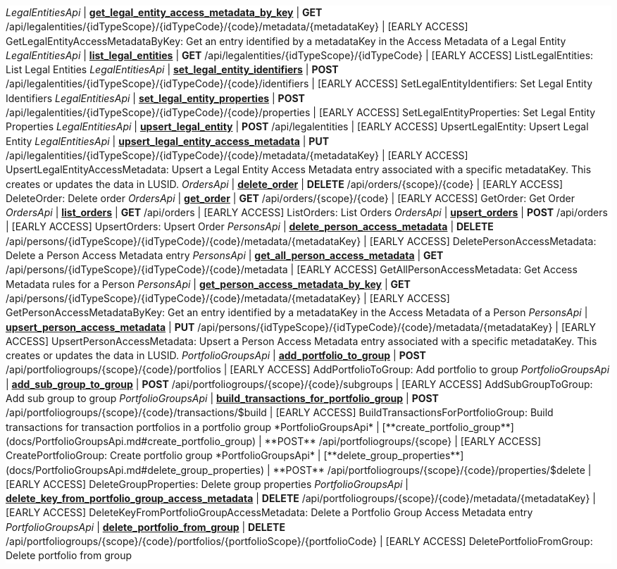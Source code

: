 *LegalEntitiesApi* | [**get_legal_entity_access_metadata_by_key**](docs/LegalEntitiesApi.md#get_legal_entity_access_metadata_by_key) | **GET** /api/legalentities/{idTypeScope}/{idTypeCode}/{code}/metadata/{metadataKey} | [EARLY ACCESS] GetLegalEntityAccessMetadataByKey: Get an entry identified by a metadataKey in the Access Metadata of a Legal Entity
*LegalEntitiesApi* | [**list_legal_entities**](docs/LegalEntitiesApi.md#list_legal_entities) | **GET** /api/legalentities/{idTypeScope}/{idTypeCode} | [EARLY ACCESS] ListLegalEntities: List Legal Entities
*LegalEntitiesApi* | [**set_legal_entity_identifiers**](docs/LegalEntitiesApi.md#set_legal_entity_identifiers) | **POST** /api/legalentities/{idTypeScope}/{idTypeCode}/{code}/identifiers | [EARLY ACCESS] SetLegalEntityIdentifiers: Set Legal Entity Identifiers
*LegalEntitiesApi* | [**set_legal_entity_properties**](docs/LegalEntitiesApi.md#set_legal_entity_properties) | **POST** /api/legalentities/{idTypeScope}/{idTypeCode}/{code}/properties | [EARLY ACCESS] SetLegalEntityProperties: Set Legal Entity Properties
*LegalEntitiesApi* | [**upsert_legal_entity**](docs/LegalEntitiesApi.md#upsert_legal_entity) | **POST** /api/legalentities | [EARLY ACCESS] UpsertLegalEntity: Upsert Legal Entity
*LegalEntitiesApi* | [**upsert_legal_entity_access_metadata**](docs/LegalEntitiesApi.md#upsert_legal_entity_access_metadata) | **PUT** /api/legalentities/{idTypeScope}/{idTypeCode}/{code}/metadata/{metadataKey} | [EARLY ACCESS] UpsertLegalEntityAccessMetadata: Upsert a Legal Entity Access Metadata entry associated with a specific metadataKey. This creates or updates the data in LUSID.
*OrdersApi* | [**delete_order**](docs/OrdersApi.md#delete_order) | **DELETE** /api/orders/{scope}/{code} | [EARLY ACCESS] DeleteOrder: Delete order
*OrdersApi* | [**get_order**](docs/OrdersApi.md#get_order) | **GET** /api/orders/{scope}/{code} | [EARLY ACCESS] GetOrder: Get Order
*OrdersApi* | [**list_orders**](docs/OrdersApi.md#list_orders) | **GET** /api/orders | [EARLY ACCESS] ListOrders: List Orders
*OrdersApi* | [**upsert_orders**](docs/OrdersApi.md#upsert_orders) | **POST** /api/orders | [EARLY ACCESS] UpsertOrders: Upsert Order
*PersonsApi* | [**delete_person_access_metadata**](docs/PersonsApi.md#delete_person_access_metadata) | **DELETE** /api/persons/{idTypeScope}/{idTypeCode}/{code}/metadata/{metadataKey} | [EARLY ACCESS] DeletePersonAccessMetadata: Delete a Person Access Metadata entry
*PersonsApi* | [**get_all_person_access_metadata**](docs/PersonsApi.md#get_all_person_access_metadata) | **GET** /api/persons/{idTypeScope}/{idTypeCode}/{code}/metadata | [EARLY ACCESS] GetAllPersonAccessMetadata: Get Access Metadata rules for a Person
*PersonsApi* | [**get_person_access_metadata_by_key**](docs/PersonsApi.md#get_person_access_metadata_by_key) | **GET** /api/persons/{idTypeScope}/{idTypeCode}/{code}/metadata/{metadataKey} | [EARLY ACCESS] GetPersonAccessMetadataByKey: Get an entry identified by a metadataKey in the Access Metadata of a Person
*PersonsApi* | [**upsert_person_access_metadata**](docs/PersonsApi.md#upsert_person_access_metadata) | **PUT** /api/persons/{idTypeScope}/{idTypeCode}/{code}/metadata/{metadataKey} | [EARLY ACCESS] UpsertPersonAccessMetadata: Upsert a Person Access Metadata entry associated with a specific metadataKey. This creates or updates the data in LUSID.
*PortfolioGroupsApi* | [**add_portfolio_to_group**](docs/PortfolioGroupsApi.md#add_portfolio_to_group) | **POST** /api/portfoliogroups/{scope}/{code}/portfolios | [EARLY ACCESS] AddPortfolioToGroup: Add portfolio to group
*PortfolioGroupsApi* | [**add_sub_group_to_group**](docs/PortfolioGroupsApi.md#add_sub_group_to_group) | **POST** /api/portfoliogroups/{scope}/{code}/subgroups | [EARLY ACCESS] AddSubGroupToGroup: Add sub group to group
*PortfolioGroupsApi* | [**build_transactions_for_portfolio_group**](docs/PortfolioGroupsApi.md#build_transactions_for_portfolio_group) | **POST** /api/portfoliogroups/{scope}/{code}/transactions/$build | [EARLY ACCESS] BuildTransactionsForPortfolioGroup: Build transactions for transaction portfolios in a portfolio group
*PortfolioGroupsApi* | [**create_portfolio_group**](docs/PortfolioGroupsApi.md#create_portfolio_group) | **POST** /api/portfoliogroups/{scope} | [EARLY ACCESS] CreatePortfolioGroup: Create portfolio group
*PortfolioGroupsApi* | [**delete_group_properties**](docs/PortfolioGroupsApi.md#delete_group_properties) | **POST** /api/portfoliogroups/{scope}/{code}/properties/$delete | [EARLY ACCESS] DeleteGroupProperties: Delete group properties
*PortfolioGroupsApi* | [**delete_key_from_portfolio_group_access_metadata**](docs/PortfolioGroupsApi.md#delete_key_from_portfolio_group_access_metadata) | **DELETE** /api/portfoliogroups/{scope}/{code}/metadata/{metadataKey} | [EARLY ACCESS] DeleteKeyFromPortfolioGroupAccessMetadata: Delete a Portfolio Group Access Metadata entry
*PortfolioGroupsApi* | [**delete_portfolio_from_group**](docs/PortfolioGroupsApi.md#delete_portfolio_from_group) | **DELETE** /api/portfoliogroups/{scope}/{code}/portfolios/{portfolioScope}/{portfolioCode} | [EARLY ACCESS] DeletePortfolioFromGroup: Delete portfolio from group